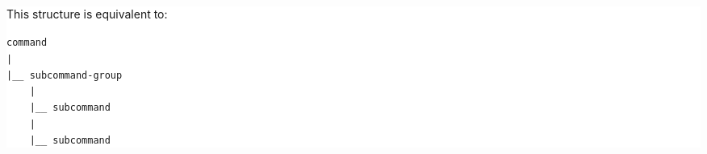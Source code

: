 This structure is equivalent to:
```
command
|
|__ subcommand-group
    |
    |__ subcommand
    |
    |__ subcommand
```
